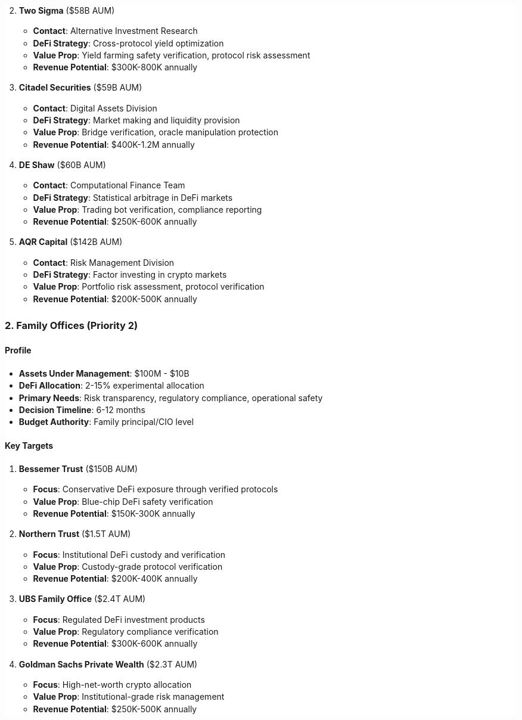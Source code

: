 2. **Two Sigma** ($58B AUM)
   - **Contact**: Alternative Investment Research
   - **DeFi Strategy**: Cross-protocol yield optimization
   - **Value Prop**: Yield farming safety verification, protocol risk assessment
   - **Revenue Potential**: $300K-800K annually

3. **Citadel Securities** ($59B AUM)
   - **Contact**: Digital Assets Division
   - **DeFi Strategy**: Market making and liquidity provision
   - **Value Prop**: Bridge verification, oracle manipulation protection
   - **Revenue Potential**: $400K-1.2M annually

4. **DE Shaw** ($60B AUM)
   - **Contact**: Computational Finance Team
   - **DeFi Strategy**: Statistical arbitrage in DeFi markets
   - **Value Prop**: Trading bot verification, compliance reporting
   - **Revenue Potential**: $250K-600K annually

5. **AQR Capital** ($142B AUM)
   - **Contact**: Risk Management Division
   - **DeFi Strategy**: Factor investing in crypto markets
   - **Value Prop**: Portfolio risk assessment, protocol verification
   - **Revenue Potential**: $200K-500K annually

### 2. Family Offices (Priority 2)

#### Profile
- **Assets Under Management**: $100M - $10B
- **DeFi Allocation**: 2-15% experimental allocation
- **Primary Needs**: Risk transparency, regulatory compliance, operational safety
- **Decision Timeline**: 6-12 months
- **Budget Authority**: Family principal/CIO level

#### Key Targets
1. **Bessemer Trust** ($150B AUM)
   - **Focus**: Conservative DeFi exposure through verified protocols
   - **Value Prop**: Blue-chip DeFi safety verification
   - **Revenue Potential**: $150K-300K annually

2. **Northern Trust** ($1.5T AUM)
   - **Focus**: Institutional DeFi custody and verification
   - **Value Prop**: Custody-grade protocol verification
   - **Revenue Potential**: $200K-400K annually

3. **UBS Family Office** ($2.4T AUM)
   - **Focus**: Regulated DeFi investment products
   - **Value Prop**: Regulatory compliance verification
   - **Revenue Potential**: $300K-600K annually

4. **Goldman Sachs Private Wealth** ($2.3T AUM)
   - **Focus**: High-net-worth crypto allocation
   - **Value Prop**: Institutional-grade risk management
   - **Revenue Potential**: $250K-500K annually
